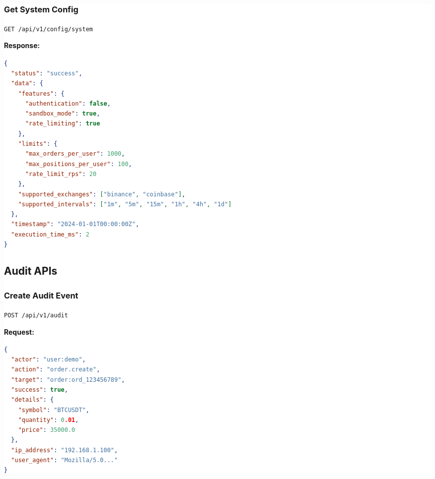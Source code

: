### Get System Config
```http
GET /api/v1/config/system
```

**Response:**
```json
{
  "status": "success",
  "data": {
    "features": {
      "authentication": false,
      "sandbox_mode": true,
      "rate_limiting": true
    },
    "limits": {
      "max_orders_per_user": 1000,
      "max_positions_per_user": 100,
      "rate_limit_rps": 20
    },
    "supported_exchanges": ["binance", "coinbase"],
    "supported_intervals": ["1m", "5m", "15m", "1h", "4h", "1d"]
  },
  "timestamp": "2024-01-01T00:00:00Z",
  "execution_time_ms": 2
}
```

## Audit APIs

### Create Audit Event
```http
POST /api/v1/audit
```

**Request:**
```json
{
  "actor": "user:demo",
  "action": "order.create",
  "target": "order:ord_123456789",
  "success": true,
  "details": {
    "symbol": "BTCUSDT",
    "quantity": 0.01,
    "price": 35000.0
  },
  "ip_address": "192.168.1.100",
  "user_agent": "Mozilla/5.0..."
}
```
